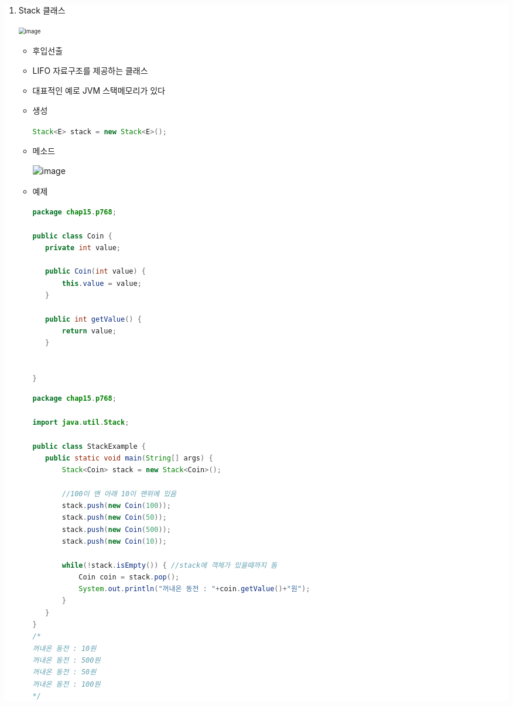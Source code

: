 1. Stack 클래스

   <img src="https://user-images.githubusercontent.com/52770718/75214766-ff3a1780-57d1-11ea-9826-d7ef2dcd851a.png" alt="image" style="zoom:67%;" />

   - 후입선출

   - LIFO 자료구조를 제공하는 클래스

   - 대표적인 예로 JVM 스택메모리가 있다

   - 생성

     ```JAVA
     Stack<E> stack = new Stack<E>();
     ```

   - 메소드

     ![image](https://user-images.githubusercontent.com/52770718/75214866-41fbef80-57d2-11ea-8c0c-6adf596f64dd.png)

   - 예제

     ```java
     package chap15.p768;
     
     public class Coin {
     	private int value;
     	
     	public Coin(int value) {
     		this.value = value;
     	}
     
     	public int getValue() {
     		return value;
     	}
     	
     	
     }
     
     ```

     ```java
     package chap15.p768;
     
     import java.util.Stack;
     
     public class StackExample {
     	public static void main(String[] args) {
     		Stack<Coin> stack = new Stack<Coin>();
     		
     		//100이 맨 아래 10이 맨위에 있음
     		stack.push(new Coin(100));
     		stack.push(new Coin(50));
     		stack.push(new Coin(500));
     		stack.push(new Coin(10));
     		
     		while(!stack.isEmpty()) { //stack에 객체가 있을때까지 돔
     			Coin coin = stack.pop();
     			System.out.println("꺼내온 동전 : "+coin.getValue()+"원");
     		}
     	}
     }
     /*
     꺼내온 동전 : 10원
     꺼내온 동전 : 500원
     꺼내온 동전 : 50원
     꺼내온 동전 : 100원
     */
     ```
